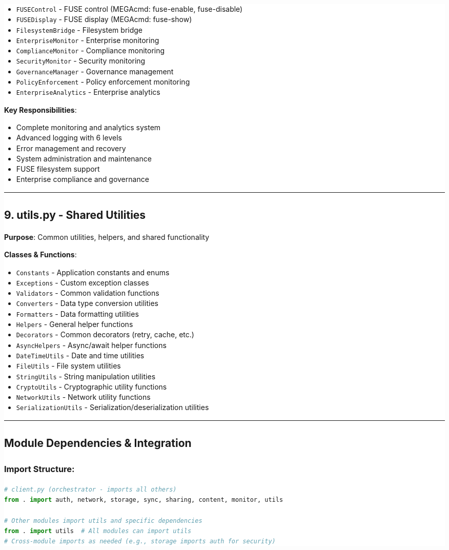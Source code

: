 - `FUSEControl` - FUSE control (MEGAcmd: fuse-enable, fuse-disable)
- `FUSEDisplay` - FUSE display (MEGAcmd: fuse-show)
- `FilesystemBridge` - Filesystem bridge
- `EnterpriseMonitor` - Enterprise monitoring
- `ComplianceMonitor` - Compliance monitoring
- `SecurityMonitor` - Security monitoring
- `GovernanceManager` - Governance management
- `PolicyEnforcement` - Policy enforcement monitoring
- `EnterpriseAnalytics` - Enterprise analytics

**Key Responsibilities**:
- Complete monitoring and analytics system
- Advanced logging with 6 levels
- Error management and recovery
- System administration and maintenance
- FUSE filesystem support
- Enterprise compliance and governance

---

## 9. utils.py - Shared Utilities

**Purpose**: Common utilities, helpers, and shared functionality

**Classes & Functions**:
- `Constants` - Application constants and enums
- `Exceptions` - Custom exception classes
- `Validators` - Common validation functions
- `Converters` - Data type conversion utilities
- `Formatters` - Data formatting utilities
- `Helpers` - General helper functions
- `Decorators` - Common decorators (retry, cache, etc.)
- `AsyncHelpers` - Async/await helper functions
- `DateTimeUtils` - Date and time utilities
- `FileUtils` - File system utilities
- `StringUtils` - String manipulation utilities
- `CryptoUtils` - Cryptographic utility functions
- `NetworkUtils` - Network utility functions
- `SerializationUtils` - Serialization/deserialization utilities

---

## Module Dependencies & Integration

### Import Structure:
```python
# client.py (orchestrator - imports all others)
from . import auth, network, storage, sync, sharing, content, monitor, utils

# Other modules import utils and specific dependencies
from . import utils  # All modules can import utils
# Cross-module imports as needed (e.g., storage imports auth for security)
```
